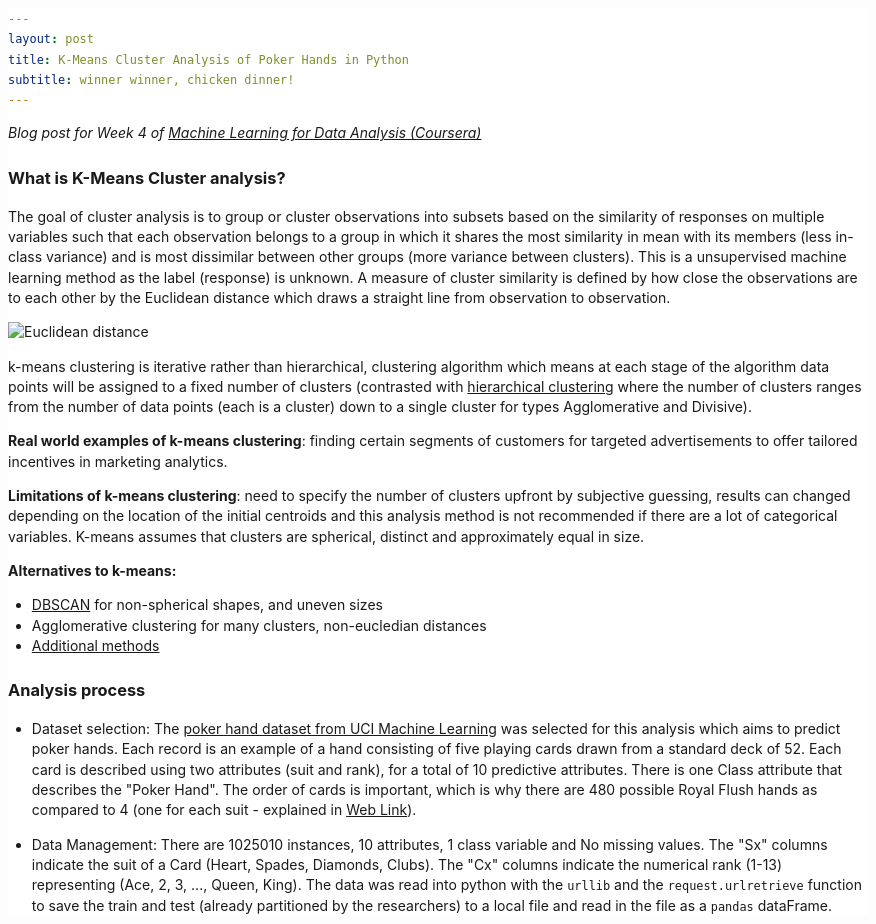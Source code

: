 ```yaml
---
layout: post
title: K-Means Cluster Analysis of Poker Hands in Python
subtitle: winner winner, chicken dinner!
---
```



_Blog post for Week 4 of [Machine Learning for Data Analysis (Coursera)](https://www.coursera.org/learn/machine-learning-data-analysis)_

### What is K-Means Cluster analysis?

The goal of cluster analysis is to group or cluster observations into subsets based on the similarity of responses on multiple variables such that each observation belongs to a group in which it shares the most similarity in mean with its members (less in-class variance) and is most dissimilar between other groups (more variance between clusters). This is a unsupervised machine learning method as the label (response) is unknown. A measure of cluster similarity is defined by how close the observations are to each other by the Euclidean distance which draws a straight line from observation to observation.

![Euclidean distance](http://mcla.ug/blog/images/EuclideanDistanceGraphic.jpg)

k-means clustering is iterative rather than hierarchical, clustering algorithm which means at each stage of the algorithm data points will be assigned to a fixed number of clusters (contrasted with [hierarchical clustering](https://en.wikipedia.org/wiki/Hierarchical_clustering) where the number of clusters ranges from the number of data points (each is a cluster) down to a single cluster for types Agglomerative and Divisive).

**Real world examples of k-means clustering**: finding certain segments of customers for targeted advertisements to offer tailored incentives in marketing analytics.

**Limitations of k-means clustering**: need to specify the number of clusters upfront by subjective guessing, results can changed depending on the location of the initial centroids and this analysis method is not recommended if there are a lot of categorical variables. K-means assumes that clusters are spherical, distinct and approximately equal in size.

**Alternatives to k-means:**
* [DBSCAN](https://en.wikipedia.org/wiki/DBSCAN) for non-spherical shapes, and uneven sizes
* Agglomerative clustering for many clusters, non-eucledian distances
* [Additional methods](http://scikit-learn.org/stable/modules/clustering.html)

### Analysis process

* Dataset selection: The [poker hand dataset from UCI Machine Learning](http://archive.ics.uci.edu/ml/datasets/Poker+Hand) was selected for this analysis which aims to predict poker hands. Each record is an example of a hand consisting of five playing cards drawn from a standard deck of 52. Each card is described using two attributes (suit and rank), for a total of 10 predictive attributes. There is one Class attribute that describes the "Poker Hand". The order of cards is important, which is why there are 480 possible Royal Flush hands as compared to 4 (one for each suit - explained in [Web Link](ftp://ftp.ics.uci.edu/pub/machine-learning-databases/poker/poker-hand.names)).

* Data Management: There are 1025010 instances, 10 attributes, 1 class variable and No missing values. The "Sx" columns indicate the suit of a Card (Heart, Spades, Diamonds, Clubs). The "Cx" columns indicate the numerical rank (1-13) representing (Ace, 2, 3, ..., Queen, King). The data was read into python with the `urllib` and the `request.urlretrieve` function to save the train and test (already partitioned by the researchers) to a local file and read in the file as a `pandas` dataFrame.
